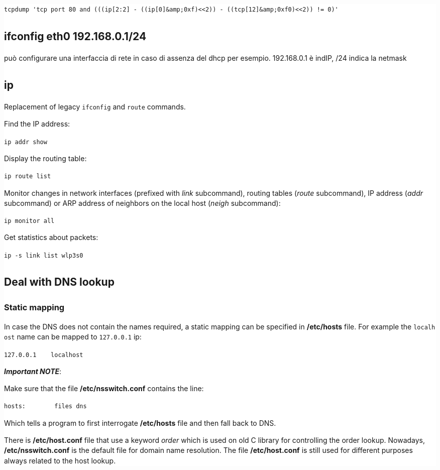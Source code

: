 ``tcpdump 'tcp port 80 and (((ip[2:2] - ((ip[0]&amp;0xf)<<2)) - ((tcp[12]&amp;0xf0)<<2)) != 0)'``


## ifconfig eth0 192.168.0.1/24

può configurare una interfaccia di rete in caso di assenza del dhcp per esempio. 192.168.0.1 è indIP, /24 indica la netmask

## ip

Replacement of legacy `ifconfig` and `route` commands.

Find the IP address:

```
ip addr show
```

Display the routing table:

```
ip route list
```


Monitor changes in network interfaces (prefixed with *link* subcommand), routing tables (*route* subcommand), IP address (*addr* subcommand) or ARP address of neighbors on the local host (*neigh* subcommand):

```
ip monitor all
```

Get statistics about packets:

```
ip -s link list wlp3s0
```

## Deal with DNS lookup ##

### Static mapping ###

In case the DNS does not contain the names required, a static mapping can be specified in **/etc/hosts** file.
For example the `localhost` name can be mapped to `127.0.0.1` ip:

    127.0.0.1    localhost

***Important NOTE***:

Make sure that the file **/etc/nsswitch.conf** contains the line:

    hosts:        files dns

Which tells a program to first interrogate **/etc/hosts** file and then fall back to DNS.

There is **/etc/host.conf** file that use a keyword *order* which is used on old C library for controlling the order lookup.
Nowadays, **/etc/nsswitch.conf** is the default file for domain name resolution.
The file **/etc/host.conf** is still used for different purposes always related to the host lookup.
